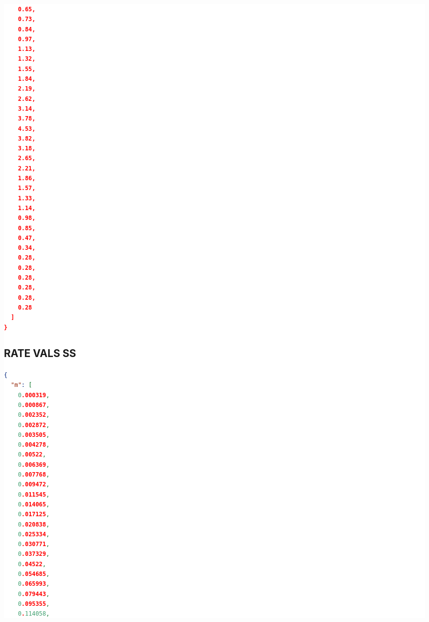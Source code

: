 ```json
    0.65,
    0.73,
    0.84,
    0.97,
    1.13,
    1.32,
    1.55,
    1.84,
    2.19,
    2.62,
    3.14,
    3.78,
    4.53,
    3.82,
    3.18,
    2.65,
    2.21,
    1.86,
    1.57,
    1.33,
    1.14,
    0.98,
    0.85,
    0.47,
    0.34,
    0.28,
    0.28,
    0.28,
    0.28,
    0.28,
    0.28
  ]
}
```

## RATE VALS SS

```json
{
  "m": [
    0.000319,
    0.000867,
    0.002352,
    0.002872,
    0.003505,
    0.004278,
    0.00522,
    0.006369,
    0.007768,
    0.009472,
    0.011545,
    0.014065,
    0.017125,
    0.020838,
    0.025334,
    0.030771,
    0.037329,
    0.04522,
    0.054685,
    0.065993,
    0.079443,
    0.095355,
    0.114058,
```